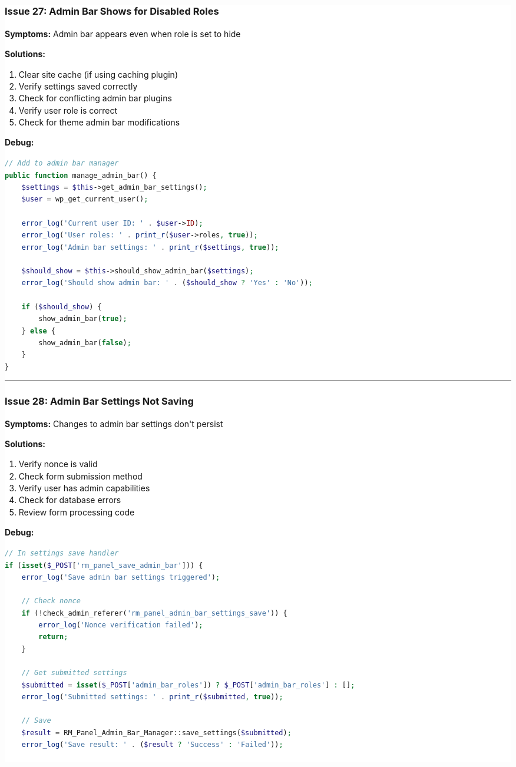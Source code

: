 
### Issue 27: Admin Bar Shows for Disabled Roles

**Symptoms:** Admin bar appears even when role is set to hide

**Solutions:**
1. Clear site cache (if using caching plugin)
2. Verify settings saved correctly
3. Check for conflicting admin bar plugins
4. Verify user role is correct
5. Check for theme admin bar modifications

**Debug:**
```php
// Add to admin bar manager
public function manage_admin_bar() {
    $settings = $this->get_admin_bar_settings();
    $user = wp_get_current_user();
    
    error_log('Current user ID: ' . $user->ID);
    error_log('User roles: ' . print_r($user->roles, true));
    error_log('Admin bar settings: ' . print_r($settings, true));
    
    $should_show = $this->should_show_admin_bar($settings);
    error_log('Should show admin bar: ' . ($should_show ? 'Yes' : 'No'));
    
    if ($should_show) {
        show_admin_bar(true);
    } else {
        show_admin_bar(false);
    }
}
```

---

### Issue 28: Admin Bar Settings Not Saving

**Symptoms:** Changes to admin bar settings don't persist

**Solutions:**
1. Verify nonce is valid
2. Check form submission method
3. Verify user has admin capabilities
4. Check for database errors
5. Review form processing code

**Debug:**
```php
// In settings save handler
if (isset($_POST['rm_panel_save_admin_bar'])) {
    error_log('Save admin bar settings triggered');
    
    // Check nonce
    if (!check_admin_referer('rm_panel_admin_bar_settings_save')) {
        error_log('Nonce verification failed');
        return;
    }
    
    // Get submitted settings
    $submitted = isset($_POST['admin_bar_roles']) ? $_POST['admin_bar_roles'] : [];
    error_log('Submitted settings: ' . print_r($submitted, true));
    
    // Save
    $result = RM_Panel_Admin_Bar_Manager::save_settings($submitted);
    error_log('Save result: ' . ($result ? 'Success' : 'Failed'));
    
```